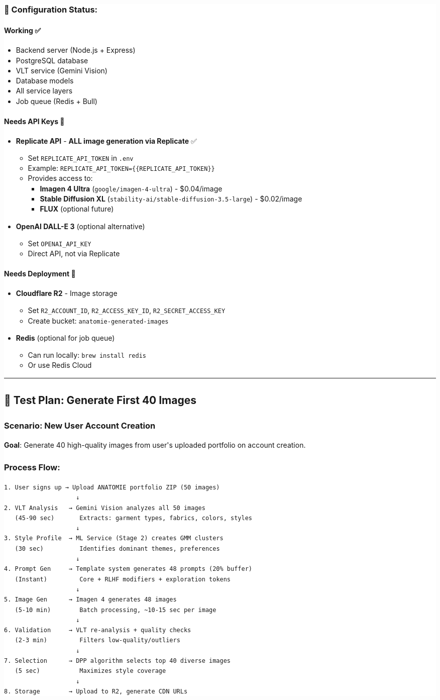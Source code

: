 ### 🔧 Configuration Status:

#### Working ✅
- Backend server (Node.js + Express)
- PostgreSQL database
- VLT service (Gemini Vision)
- Database models
- All service layers
- Job queue (Redis + Bull)

#### Needs API Keys 🔑
- **Replicate API** - **ALL image generation via Replicate** ✅
  - Set `REPLICATE_API_TOKEN` in `.env`
  - Example: `REPLICATE_API_TOKEN={{REPLICATE_API_TOKEN}}`
  - Provides access to:
    - **Imagen 4 Ultra** (`google/imagen-4-ultra`) - $0.04/image
    - **Stable Diffusion XL** (`stability-ai/stable-diffusion-3.5-large`) - $0.02/image
    - **FLUX** (optional future)
  
- **OpenAI DALL-E 3** (optional alternative)
  - Set `OPENAI_API_KEY`
  - Direct API, not via Replicate

#### Needs Deployment 🚀
- **Cloudflare R2** - Image storage
  - Set `R2_ACCOUNT_ID`, `R2_ACCESS_KEY_ID`, `R2_SECRET_ACCESS_KEY`
  - Create bucket: `anatomie-generated-images`

- **Redis** (optional for job queue)
  - Can run locally: `brew install redis`
  - Or use Redis Cloud

---

## 🧪 Test Plan: Generate First 40 Images

### Scenario: New User Account Creation

**Goal**: Generate 40 high-quality images from user's uploaded portfolio on account creation.

### Process Flow:

```
1. User signs up → Upload ANATOMIE portfolio ZIP (50 images)
                    ↓
2. VLT Analysis   → Gemini Vision analyzes all 50 images
   (45-90 sec)       Extracts: garment types, fabrics, colors, styles
                    ↓
3. Style Profile  → ML Service (Stage 2) creates GMM clusters
   (30 sec)          Identifies dominant themes, preferences
                    ↓
4. Prompt Gen     → Template system generates 48 prompts (20% buffer)
   (Instant)         Core + RLHF modifiers + exploration tokens
                    ↓
5. Image Gen      → Imagen 4 generates 48 images
   (5-10 min)        Batch processing, ~10-15 sec per image
                    ↓
6. Validation     → VLT re-analysis + quality checks
   (2-3 min)         Filters low-quality/outliers
                    ↓
7. Selection      → DPP algorithm selects top 40 diverse images
   (5 sec)           Maximizes style coverage
                    ↓
8. Storage        → Upload to R2, generate CDN URLs
```